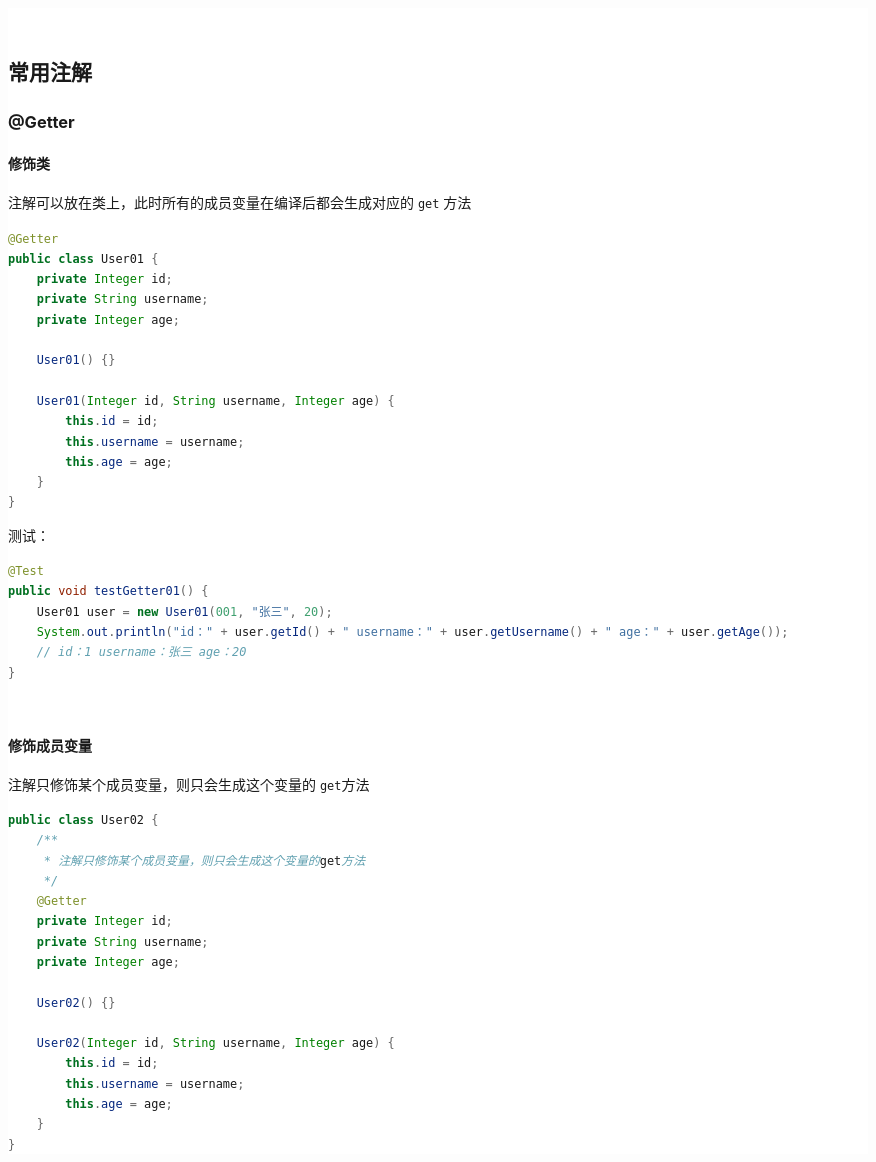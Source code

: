 ‍

## 常用注解

### @Getter

#### 修饰类

注解可以放在类上，此时所有的成员变量在编译后都会生成对应的 `get`​ 方法

```java
@Getter
public class User01 {
    private Integer id;
    private String username;
    private Integer age;

    User01() {}

    User01(Integer id, String username, Integer age) {
        this.id = id;
        this.username = username;
        this.age = age;
    }
}
```

测试：

```java
@Test
public void testGetter01() {
    User01 user = new User01(001, "张三", 20);
    System.out.println("id：" + user.getId() + " username：" + user.getUsername() + " age：" + user.getAge());
    // id：1 username：张三 age：20
}
```

‍

#### 修饰成员变量

​​注解只修饰某个成员变量，则只会生成这个变量的 `get`​ 方法

```java
public class User02 {
    /**
     * 注解只修饰某个成员变量，则只会生成这个变量的get方法
     */
    @Getter
    private Integer id;
    private String username;
    private Integer age;

    User02() {}

    User02(Integer id, String username, Integer age) {
        this.id = id;
        this.username = username;
        this.age = age;
    }
}
```
